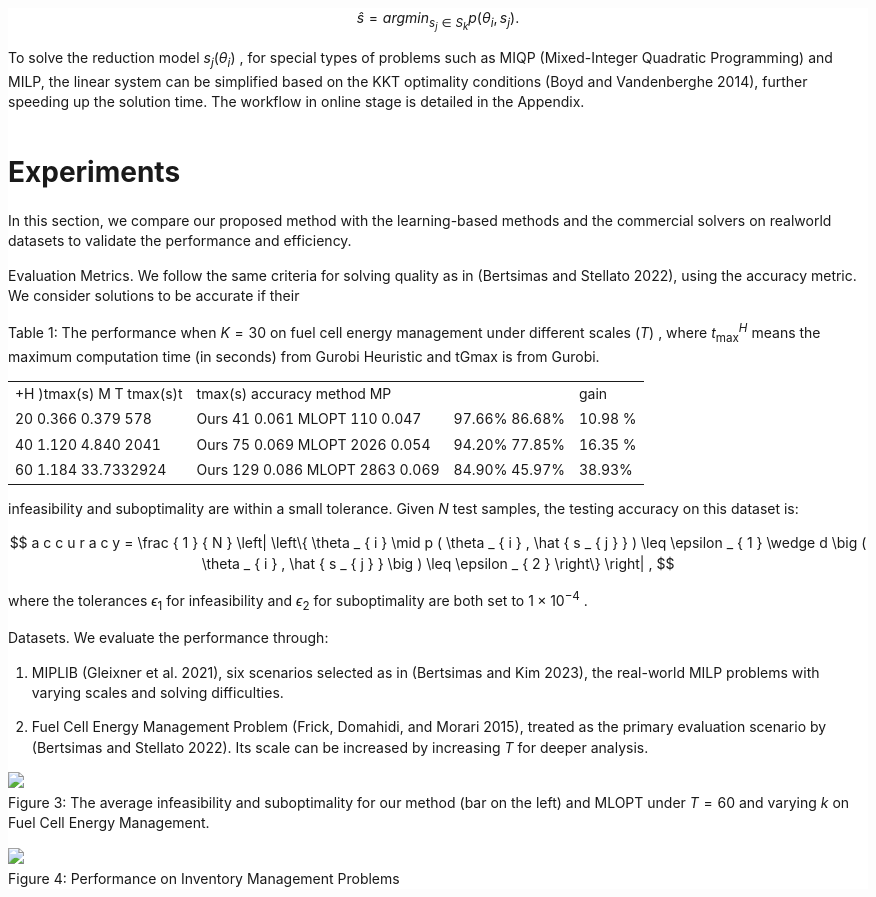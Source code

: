 $$
\hat { s } = a r g m i n _ { s _ { j } \in S _ { k } } p ( \theta _ { i } , s _ { j } ) .
$$

To solve the reduction model $s _ { j } ( \theta _ { i } )$ , for special types of problems such as MIQP (Mixed-Integer Quadratic Programming) and MILP, the linear system can be simplified based on the KKT optimality conditions (Boyd and Vandenberghe 2014), further speeding up the solution time. The workflow in online stage is detailed in the Appendix.

# Experiments

In this section, we compare our proposed method with the learning-based methods and the commercial solvers on realworld datasets to validate the performance and efficiency.

Evaluation Metrics. We follow the same criteria for solving quality as in (Bertsimas and Stellato 2022), using the accuracy metric. We consider solutions to be accurate if their

Table 1: The performance when $K = 3 0$ on fuel cell energy management under different scales $( T )$ , where $t _ { \mathrm { m a x } } ^ { H }$ means the maximum computation time (in seconds) from Gurobi Heuristic and tGmax is from Gurobi.   

<html><body><table><tr><td>+H )tmax(s) M T tmax(s)t</td><td>tmax(s) accuracy method MP</td><td></td><td>gain</td></tr><tr><td>20 0.366 0.379 578</td><td>Ours 41 0.061 MLOPT 110 0.047</td><td>97.66% 86.68%</td><td>10.98 %</td></tr><tr><td>40 1.120 4.840 2041</td><td>Ours 75 0.069 MLOPT 2026 0.054</td><td>94.20% 77.85%</td><td>16.35 %</td></tr><tr><td>60 1.184 33.7332924</td><td>Ours 129 0.086 MLOPT 2863 0.069</td><td>84.90% 45.97%</td><td>38.93%</td></tr></table></body></html>

infeasibility and suboptimality are within a small tolerance. Given $N$ test samples, the testing accuracy on this dataset is:

$$
a c c u r a c y = \frac { 1 } { N } \left| \left\{ \theta _ { i } \mid p ( \theta _ { i } , \hat { s _ { j } } ) \leq \epsilon _ { 1 } \wedge d \big ( \theta _ { i } , \hat { s _ { j } } \big ) \leq \epsilon _ { 2 } \right\} \right| ,
$$

where the tolerances $\epsilon _ { 1 }$ for infeasibility and $\epsilon _ { 2 }$ for suboptimality are both set to $1 \times 1 0 ^ { - 4 }$ .

Datasets. We evaluate the performance through:

1. MIPLIB (Gleixner et al. 2021), six scenarios selected as in (Bertsimas and Kim 2023), the real-world MILP problems with varying scales and solving difficulties.

2. Fuel Cell Energy Management Problem (Frick, Domahidi, and Morari 2015), treated as the primary evaluation scenario by (Bertsimas and Stellato 2022). Its scale can be increased by increasing $T$ for deeper analysis.

![](images/fb27835f1e36e537326fd7b50b343f45568aaccceee9baeec10145ef6914d4f7.jpg)  
Figure 3: The average infeasibility and suboptimality for our method (bar on the left) and MLOPT under $\scriptstyle { T = 6 0 }$ and varying $k$ on Fuel Cell Energy Management.

![](images/1c63d8da71de27e3e94e30fad1cdaaf57ab11508236baf93b38b43baa89df239.jpg)  
Figure 4: Performance on Inventory Management Problems
